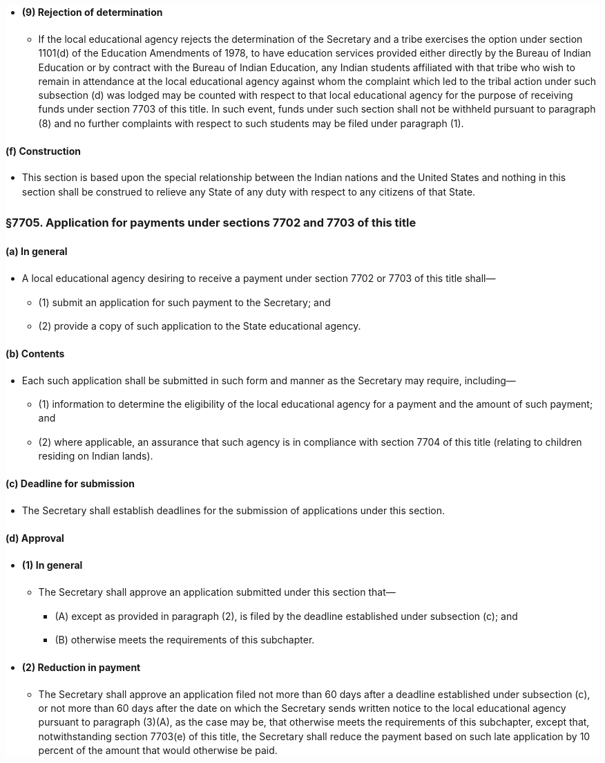 * #### (9) Rejection of determination
  * If the local educational agency rejects the determination of the Secretary and a tribe exercises the option under section 1101(d) of the Education Amendments of 1978, to have education services provided either directly by the Bureau of Indian Education or by contract with the Bureau of Indian Education, any Indian students affiliated with that tribe who wish to remain in attendance at the local educational agency against whom the complaint which led to the tribal action under such subsection (d) was lodged may be counted with respect to that local educational agency for the purpose of receiving funds under section 7703 of this title. In such event, funds under such section shall not be withheld pursuant to paragraph (8) and no further complaints with respect to such students may be filed under paragraph (1).

#### (f) Construction
* This section is based upon the special relationship between the Indian nations and the United States and nothing in this section shall be construed to relieve any State of any duty with respect to any citizens of that State.

### §7705. Application for payments under sections 7702 and 7703 of this title
#### (a) In general
* A local educational agency desiring to receive a payment under section 7702 or 7703 of this title shall—

  * (1) submit an application for such payment to the Secretary; and

  * (2) provide a copy of such application to the State educational agency.

#### (b) Contents
* Each such application shall be submitted in such form and manner as the Secretary may require, including—

  * (1) information to determine the eligibility of the local educational agency for a payment and the amount of such payment; and

  * (2) where applicable, an assurance that such agency is in compliance with section 7704 of this title (relating to children residing on Indian lands).

#### (c) Deadline for submission
* The Secretary shall establish deadlines for the submission of applications under this section.

#### (d) Approval
* #### (1) In general
  * The Secretary shall approve an application submitted under this section that—

    * (A) except as provided in paragraph (2), is filed by the deadline established under subsection (c); and

    * (B) otherwise meets the requirements of this subchapter.

* #### (2) Reduction in payment
  * The Secretary shall approve an application filed not more than 60 days after a deadline established under subsection (c), or not more than 60 days after the date on which the Secretary sends written notice to the local educational agency pursuant to paragraph (3)(A), as the case may be, that otherwise meets the requirements of this subchapter, except that, notwithstanding section 7703(e) of this title, the Secretary shall reduce the payment based on such late application by 10 percent of the amount that would otherwise be paid.
